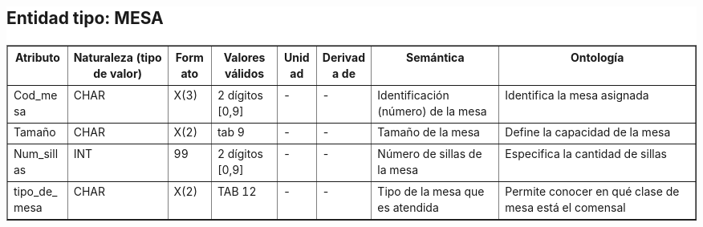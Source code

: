 </table>

## Entidad tipo: MESA

<table border="1">
  <tr>
    <th>Atributo</th>
    <th>Naturaleza (tipo de valor)</th>
    <th>Formato</th>
    <th>Valores válidos</th>
    <th>Unidad</th>
    <th>Derivada de</th>
    <th>Semántica</th>
    <th>Ontología</th>
  </tr>
  <tr>
    <td>Cod_mesa</td>
    <td>CHAR</td>
    <td>X(3)</td>
    <td>2 dígitos [0,9]</td>
    <td>-</td>
    <td>-</td>
    <td>Identificación (número) de la mesa</td>
    <td>Identifica la mesa asignada</td>
  </tr>
  <tr>
    <td>Tamaño</td>
    <td>CHAR</td>
    <td>X(2)</td>
    <td>tab 9</td>
    <td>-</td>
    <td>-</td>
    <td>Tamaño de la mesa</td>
    <td>Define la capacidad de la mesa</td>
  </tr>
  <tr>
    <td>Num_sillas</td>
    <td>INT</td>
    <td>99</td>
    <td>2 dígitos [0,9]</td>
    <td>-</td>
    <td>-</td>
    <td>Número de sillas de la mesa</td>
    <td>Especifica la cantidad de sillas</td>
  </tr>
  <tr>
    <td>tipo_de_mesa</td>
    <td>CHAR</td>
    <td>X(2)</td>
    <td>TAB 12</td>
    <td>-</td>
    <td>-</td>
    <td>Tipo de la mesa que es atendida</td>
    <td>Permite conocer en qué clase de mesa está el comensal</td>
  </tr>
</table>
